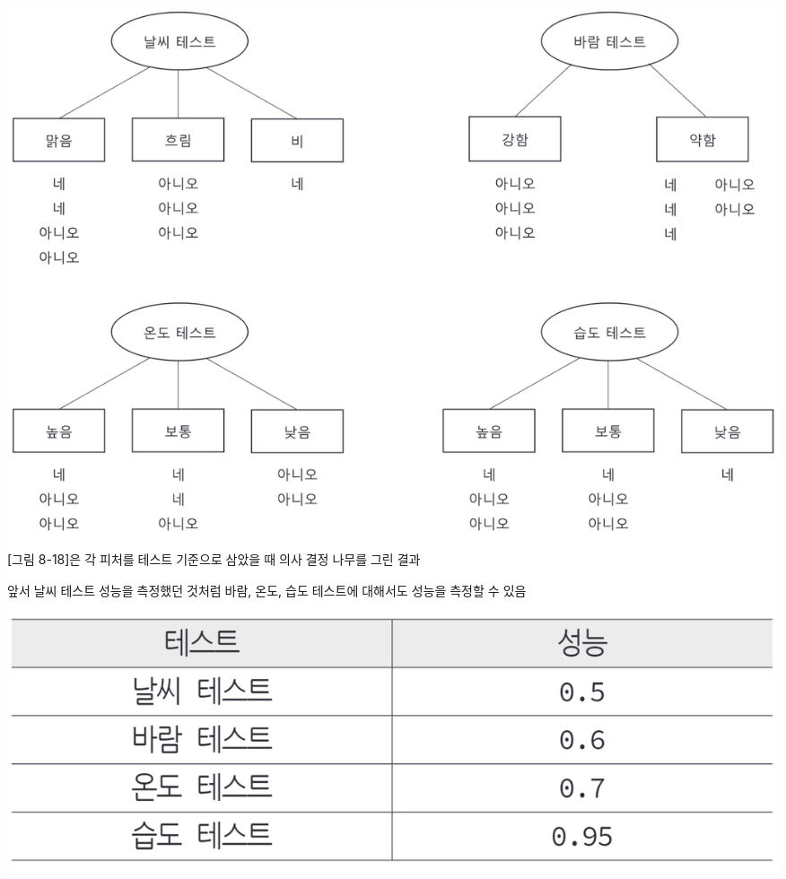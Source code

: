 ![img](img/8-7-15.png)

[그림 8-18]은 각 피처를 테스트 기준으로 삼았을 때 의사 결정 나무를 그린 결과

앞서 날씨 테스트 성능을 측정했던 것처럼 바람, 온도, 습도 테스트에 대해서도 성능을 측정할 수 있음

![img](img/8-7-16.png)
